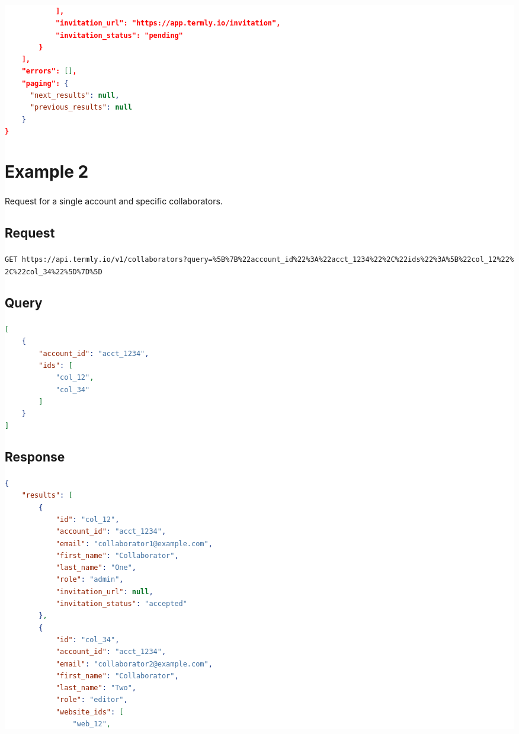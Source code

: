 ```json
			],
			"invitation_url": "https://app.termly.io/invitation",
			"invitation_status": "pending"
		}
	],
	"errors": [],
	"paging": {
      "next_results": null,
      "previous_results": null
	}
}

```

# Example 2
Request for a single account and specific collaborators.

## Request
```shell
GET https://api.termly.io/v1/collaborators?query=%5B%7B%22account_id%22%3A%22acct_1234%22%2C%22ids%22%3A%5B%22col_12%22%2C%22col_34%22%5D%7D%5D

```

## Query
```json
[
	{
		"account_id": "acct_1234",
		"ids": [
			"col_12",
			"col_34"
		]
	}
]

```

## Response
```json
{
	"results": [
		{
			"id": "col_12",
			"account_id": "acct_1234",
			"email": "collaborator1@example.com",
			"first_name": "Collaborator",
			"last_name": "One",
			"role": "admin",
			"invitation_url": null,
			"invitation_status": "accepted"
		},
		{
			"id": "col_34",
			"account_id": "acct_1234",
			"email": "collaborator2@example.com",
			"first_name": "Collaborator",
			"last_name": "Two",
			"role": "editor",
			"website_ids": [
				"web_12",
```